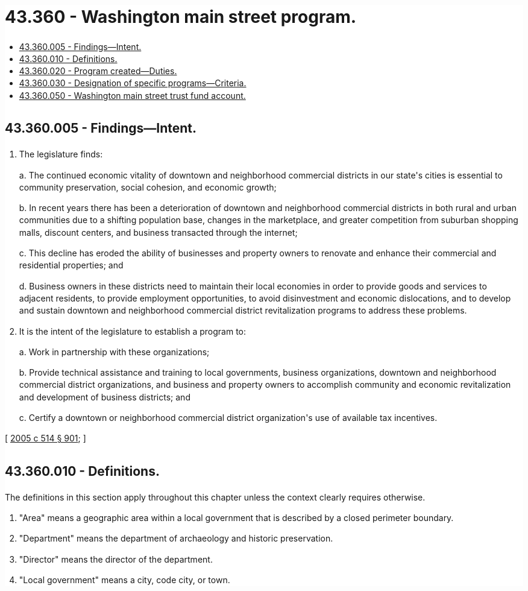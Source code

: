 # 43.360 - Washington main street program.
* [43.360.005 - Findings—Intent.](#43360005---findingsintent)
* [43.360.010 - Definitions.](#43360010---definitions)
* [43.360.020 - Program created—Duties.](#43360020---program-createdduties)
* [43.360.030 - Designation of specific programs—Criteria.](#43360030---designation-of-specific-programscriteria)
* [43.360.050 - Washington main street trust fund account.](#43360050---washington-main-street-trust-fund-account)
## 43.360.005 - Findings—Intent.
1. The legislature finds:

    a. The continued economic vitality of downtown and neighborhood commercial districts in our state's cities is essential to community preservation, social cohesion, and economic growth;

    b. In recent years there has been a deterioration of downtown and neighborhood commercial districts in both rural and urban communities due to a shifting population base, changes in the marketplace, and greater competition from suburban shopping malls, discount centers, and business transacted through the internet;

    c. This decline has eroded the ability of businesses and property owners to renovate and enhance their commercial and residential properties; and

    d. Business owners in these districts need to maintain their local economies in order to provide goods and services to adjacent residents, to provide employment opportunities, to avoid disinvestment and economic dislocations, and to develop and sustain downtown and neighborhood commercial district revitalization programs to address these problems.

2. It is the intent of the legislature to establish a program to:

    a. Work in partnership with these organizations;

    b. Provide technical assistance and training to local governments, business organizations, downtown and neighborhood commercial district organizations, and business and property owners to accomplish community and economic revitalization and development of business districts; and

    c. Certify a downtown or neighborhood commercial district organization's use of available tax incentives.

\[ [2005 c 514 § 901](http://lawfilesext.leg.wa.gov/biennium/2005-06/Pdf/Bills/Session%20Laws/House/2314-S.SL.pdf?cite=2005%20c%20514%20§%20901); \]

## 43.360.010 - Definitions.
The definitions in this section apply throughout this chapter unless the context clearly requires otherwise.

1. "Area" means a geographic area within a local government that is described by a closed perimeter boundary.

2. "Department" means the department of archaeology and historic preservation.

3. "Director" means the director of the department.

4. "Local government" means a city, code city, or town.
